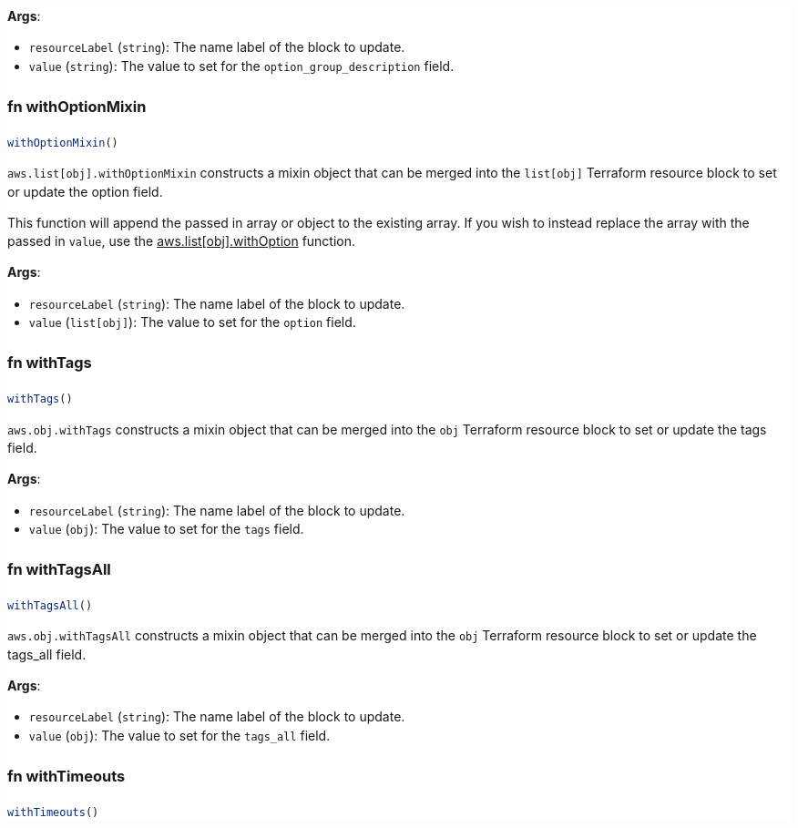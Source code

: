 

**Args**:
  - `resourceLabel` (`string`): The name label of the block to update.
  - `value` (`string`): The value to set for the `option_group_description` field.


### fn withOptionMixin

```ts
withOptionMixin()
```

`aws.list[obj].withOptionMixin` constructs a mixin object that can be merged into the `list[obj]`
Terraform resource block to set or update the option field.

This function will append the passed in array or object to the existing array. If you wish
to instead replace the array with the passed in `value`, use the [aws.list[obj].withOption](TODO)
function.


**Args**:
  - `resourceLabel` (`string`): The name label of the block to update.
  - `value` (`list[obj]`): The value to set for the `option` field.


### fn withTags

```ts
withTags()
```

`aws.obj.withTags` constructs a mixin object that can be merged into the `obj`
Terraform resource block to set or update the tags field.



**Args**:
  - `resourceLabel` (`string`): The name label of the block to update.
  - `value` (`obj`): The value to set for the `tags` field.


### fn withTagsAll

```ts
withTagsAll()
```

`aws.obj.withTagsAll` constructs a mixin object that can be merged into the `obj`
Terraform resource block to set or update the tags_all field.



**Args**:
  - `resourceLabel` (`string`): The name label of the block to update.
  - `value` (`obj`): The value to set for the `tags_all` field.


### fn withTimeouts

```ts
withTimeouts()
```
